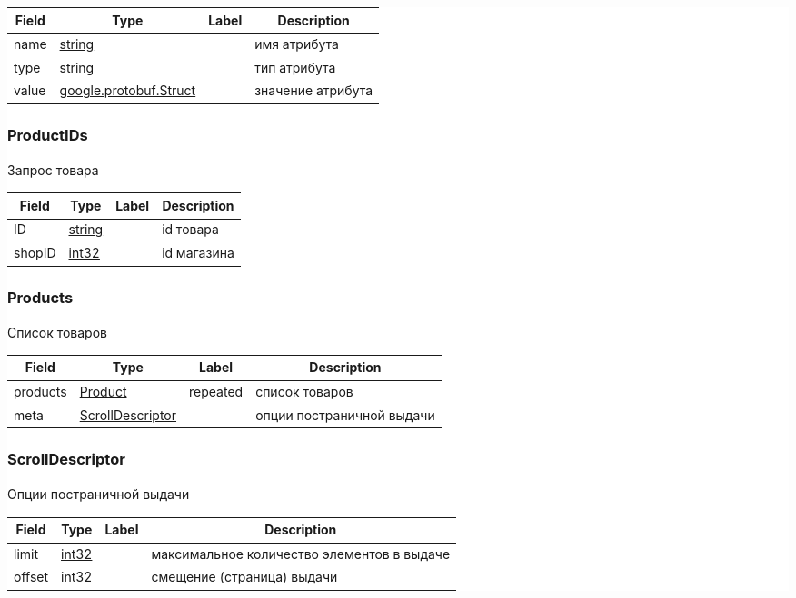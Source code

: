 
| Field | Type | Label | Description |
| ----- | ---- | ----- | ----------- |
| name | [string](#string) |  | имя атрибута |
| type | [string](#string) |  | тип атрибута |
| value | [google.protobuf.Struct](#google.protobuf.Struct) |  | значение атрибута |






<a name="pim_service.ProductIDs"></a>

### ProductIDs
Запрос товара


| Field | Type | Label | Description |
| ----- | ---- | ----- | ----------- |
| ID | [string](#string) |  | id товара |
| shopID | [int32](#int32) |  | id магазина |






<a name="pim_service.Products"></a>

### Products
Cписок товаров


| Field | Type | Label | Description |
| ----- | ---- | ----- | ----------- |
| products | [Product](#pim_service.Product) | repeated | список товаров |
| meta | [ScrollDescriptor](#pim_service.ScrollDescriptor) |  | опции постраничной выдачи |






<a name="pim_service.ScrollDescriptor"></a>

### ScrollDescriptor
Опции постраничной выдачи


| Field | Type | Label | Description |
| ----- | ---- | ----- | ----------- |
| limit | [int32](#int32) |  | максимальное количество элементов в выдаче |
| offset | [int32](#int32) |  | смещение (страница) выдачи |



